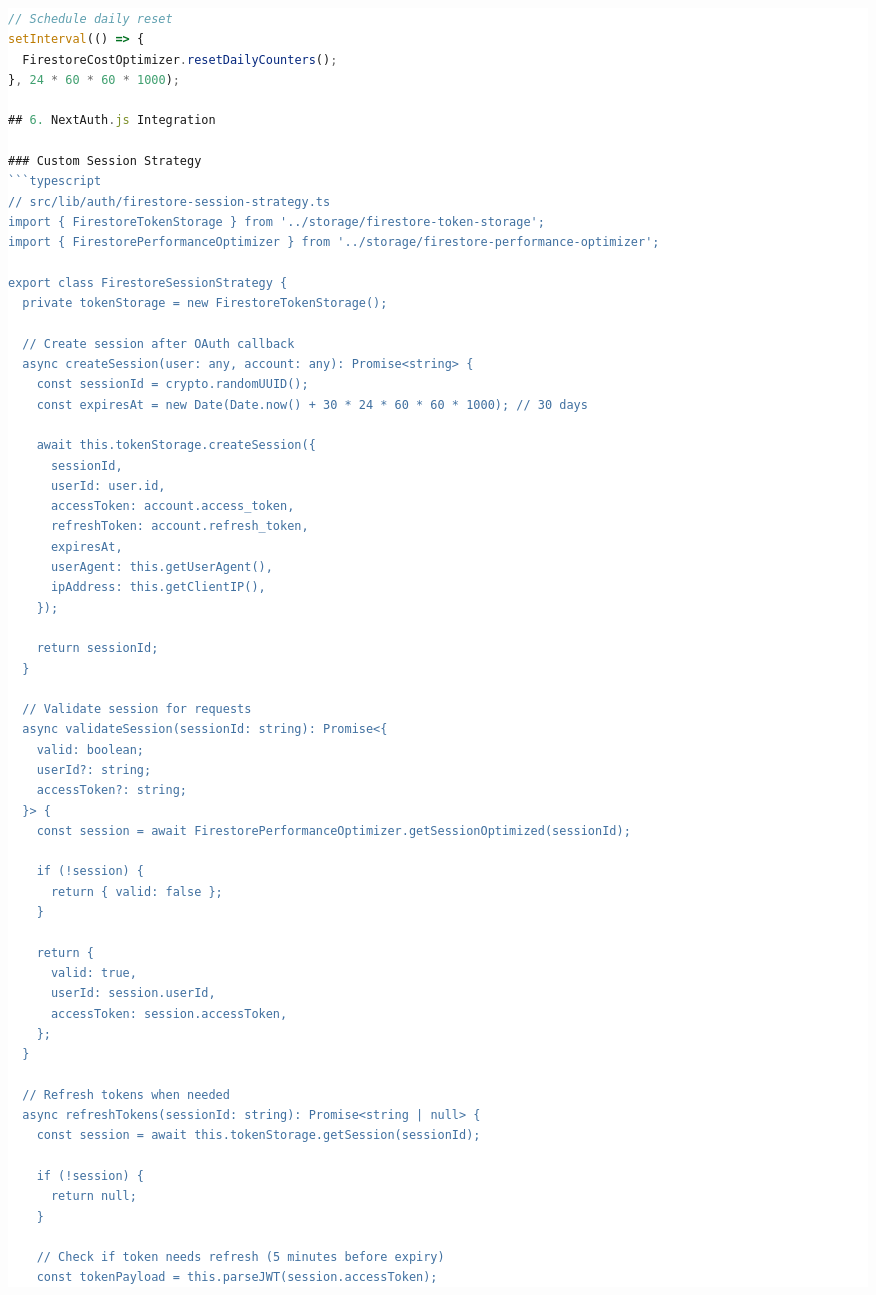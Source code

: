 ```typescript
// Schedule daily reset
setInterval(() => {
  FirestoreCostOptimizer.resetDailyCounters();
}, 24 * 60 * 60 * 1000);

## 6. NextAuth.js Integration

### Custom Session Strategy
```typescript
// src/lib/auth/firestore-session-strategy.ts
import { FirestoreTokenStorage } from '../storage/firestore-token-storage';
import { FirestorePerformanceOptimizer } from '../storage/firestore-performance-optimizer';

export class FirestoreSessionStrategy {
  private tokenStorage = new FirestoreTokenStorage();

  // Create session after OAuth callback
  async createSession(user: any, account: any): Promise<string> {
    const sessionId = crypto.randomUUID();
    const expiresAt = new Date(Date.now() + 30 * 24 * 60 * 60 * 1000); // 30 days

    await this.tokenStorage.createSession({
      sessionId,
      userId: user.id,
      accessToken: account.access_token,
      refreshToken: account.refresh_token,
      expiresAt,
      userAgent: this.getUserAgent(),
      ipAddress: this.getClientIP(),
    });

    return sessionId;
  }

  // Validate session for requests
  async validateSession(sessionId: string): Promise<{
    valid: boolean;
    userId?: string;
    accessToken?: string;
  }> {
    const session = await FirestorePerformanceOptimizer.getSessionOptimized(sessionId);

    if (!session) {
      return { valid: false };
    }

    return {
      valid: true,
      userId: session.userId,
      accessToken: session.accessToken,
    };
  }

  // Refresh tokens when needed
  async refreshTokens(sessionId: string): Promise<string | null> {
    const session = await this.tokenStorage.getSession(sessionId);

    if (!session) {
      return null;
    }

    // Check if token needs refresh (5 minutes before expiry)
    const tokenPayload = this.parseJWT(session.accessToken);
```
